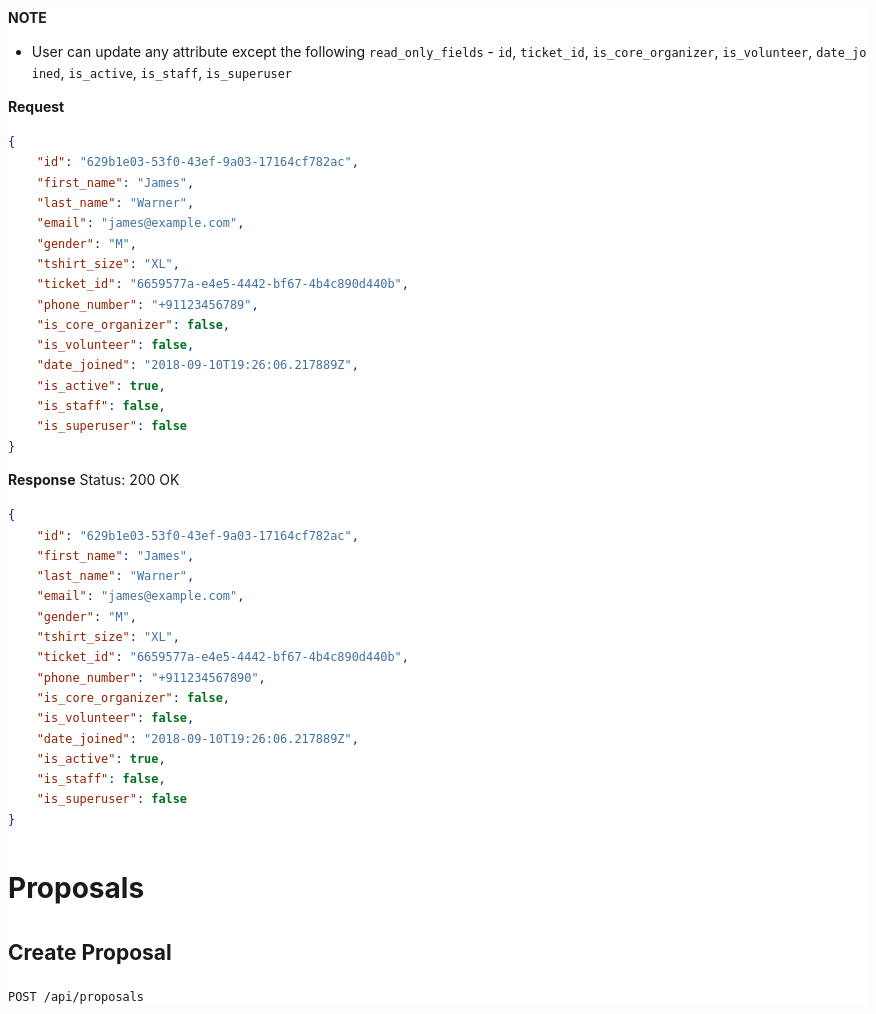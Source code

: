 __NOTE__
- User can update any attribute except the following `read_only_fields` - `id`, `ticket_id`, `is_core_organizer`, `is_volunteer`, `date_joined`, `is_active`, `is_staff`, `is_superuser`

**Request**
```json
{
    "id": "629b1e03-53f0-43ef-9a03-17164cf782ac",
    "first_name": "James",
    "last_name": "Warner",
    "email": "james@example.com",
    "gender": "M",
    "tshirt_size": "XL",
    "ticket_id": "6659577a-e4e5-4442-bf67-4b4c890d440b",
    "phone_number": "+91123456789",
    "is_core_organizer": false,
    "is_volunteer": false,
    "date_joined": "2018-09-10T19:26:06.217889Z",
    "is_active": true,
    "is_staff": false,
    "is_superuser": false
}
```

**Response**
Status: 200 OK
```json
{
    "id": "629b1e03-53f0-43ef-9a03-17164cf782ac",
    "first_name": "James",
    "last_name": "Warner",
    "email": "james@example.com",
    "gender": "M",
    "tshirt_size": "XL",
    "ticket_id": "6659577a-e4e5-4442-bf67-4b4c890d440b",
    "phone_number": "+911234567890",
    "is_core_organizer": false,
    "is_volunteer": false,
    "date_joined": "2018-09-10T19:26:06.217889Z",
    "is_active": true,
    "is_staff": false,
    "is_superuser": false
}
```

# Proposals

## Create Proposal

```
POST /api/proposals
```
